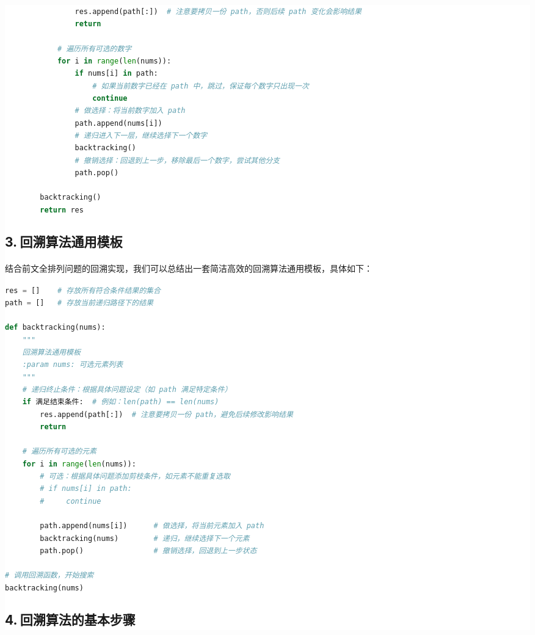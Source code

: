 ```python
                res.append(path[:])  # 注意要拷贝一份 path，否则后续 path 变化会影响结果
                return

            # 遍历所有可选的数字
            for i in range(len(nums)):
                if nums[i] in path:
                    # 如果当前数字已经在 path 中，跳过，保证每个数字只出现一次
                    continue
                # 做选择：将当前数字加入 path
                path.append(nums[i])
                # 递归进入下一层，继续选择下一个数字
                backtracking()
                # 撤销选择：回退到上一步，移除最后一个数字，尝试其他分支
                path.pop()

        backtracking()
        return res
```

## 3. 回溯算法通用模板

结合前文全排列问题的回溯实现，我们可以总结出一套简洁高效的回溯算法通用模板，具体如下：

```python
res = []    # 存放所有符合条件结果的集合
path = []   # 存放当前递归路径下的结果

def backtracking(nums):
    """
    回溯算法通用模板
    :param nums: 可选元素列表
    """
    # 递归终止条件：根据具体问题设定（如 path 满足特定条件）
    if 满足结束条件:  # 例如：len(path) == len(nums)
        res.append(path[:])  # 注意要拷贝一份 path，避免后续修改影响结果
        return

    # 遍历所有可选的元素
    for i in range(len(nums)):
        # 可选：根据具体问题添加剪枝条件，如元素不能重复选取
        # if nums[i] in path:
        #     continue

        path.append(nums[i])      # 做选择，将当前元素加入 path
        backtracking(nums)        # 递归，继续选择下一个元素
        path.pop()                # 撤销选择，回退到上一步状态

# 调用回溯函数，开始搜索
backtracking(nums)
```

## 4. 回溯算法的基本步骤
